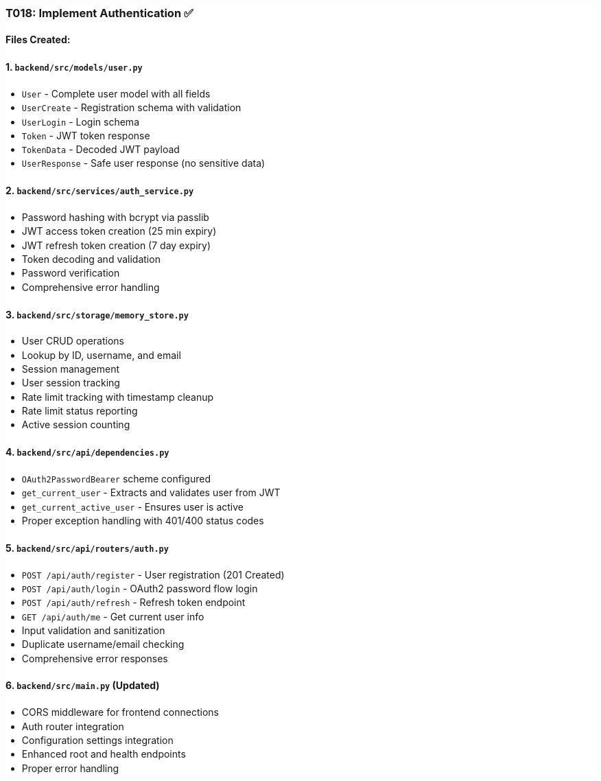 ### T018: Implement Authentication ✅

**Files Created:**

#### 1. `backend/src/models/user.py`

- `User` - Complete user model with all fields
- `UserCreate` - Registration schema with validation
- `UserLogin` - Login schema
- `Token` - JWT token response
- `TokenData` - Decoded JWT payload
- `UserResponse` - Safe user response (no sensitive data)

#### 2. `backend/src/services/auth_service.py`

- Password hashing with bcrypt via passlib
- JWT access token creation (25 min expiry)
- JWT refresh token creation (7 day expiry)
- Token decoding and validation
- Password verification
- Comprehensive error handling

#### 3. `backend/src/storage/memory_store.py`

- User CRUD operations
- Lookup by ID, username, and email
- Session management
- User session tracking
- Rate limit tracking with timestamp cleanup
- Rate limit status reporting
- Active session counting

#### 4. `backend/src/api/dependencies.py`

- `OAuth2PasswordBearer` scheme configured
- `get_current_user` - Extracts and validates user from JWT
- `get_current_active_user` - Ensures user is active
- Proper exception handling with 401/400 status codes

#### 5. `backend/src/api/routers/auth.py`

- `POST /api/auth/register` - User registration (201 Created)
- `POST /api/auth/login` - OAuth2 password flow login
- `POST /api/auth/refresh` - Refresh token endpoint
- `GET /api/auth/me` - Get current user info
- Input validation and sanitization
- Duplicate username/email checking
- Comprehensive error responses

#### 6. `backend/src/main.py` (Updated)

- CORS middleware for frontend connections
- Auth router integration
- Configuration settings integration
- Enhanced root and health endpoints
- Proper error handling
